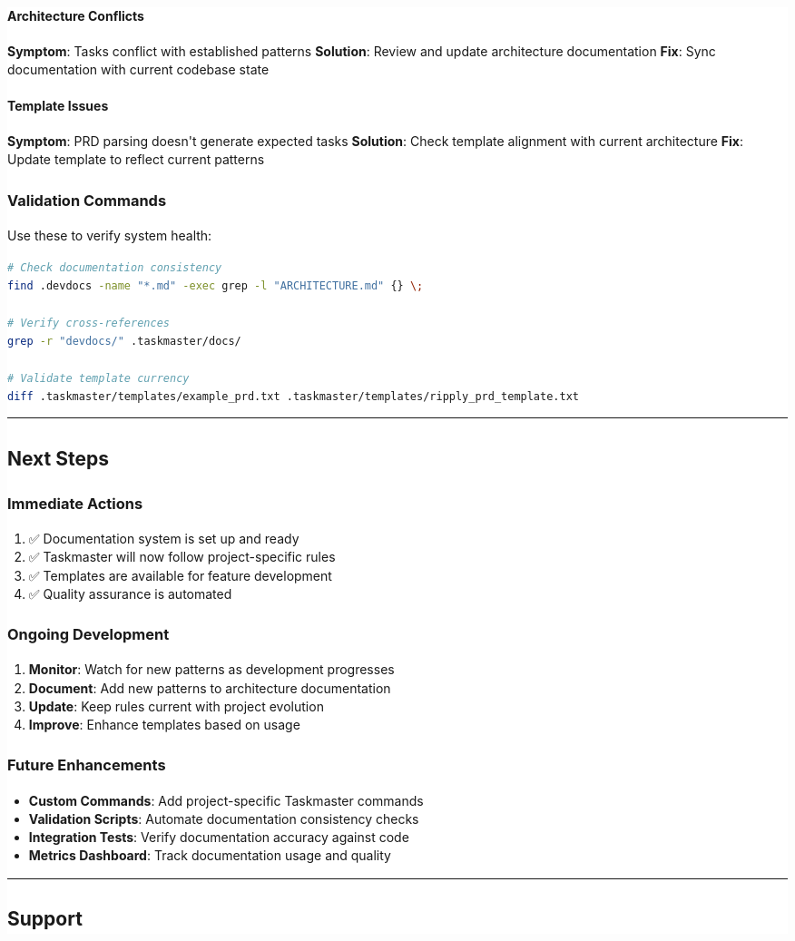 #### Architecture Conflicts
**Symptom**: Tasks conflict with established patterns
**Solution**: Review and update architecture documentation
**Fix**: Sync documentation with current codebase state

#### Template Issues
**Symptom**: PRD parsing doesn't generate expected tasks
**Solution**: Check template alignment with current architecture
**Fix**: Update template to reflect current patterns

### Validation Commands
Use these to verify system health:

```bash
# Check documentation consistency
find .devdocs -name "*.md" -exec grep -l "ARCHITECTURE.md" {} \;

# Verify cross-references
grep -r "devdocs/" .taskmaster/docs/

# Validate template currency
diff .taskmaster/templates/example_prd.txt .taskmaster/templates/ripply_prd_template.txt
```

---

## Next Steps

### Immediate Actions
1. ✅ Documentation system is set up and ready
2. ✅ Taskmaster will now follow project-specific rules
3. ✅ Templates are available for feature development
4. ✅ Quality assurance is automated

### Ongoing Development
1. **Monitor**: Watch for new patterns as development progresses
2. **Document**: Add new patterns to architecture documentation
3. **Update**: Keep rules current with project evolution
4. **Improve**: Enhance templates based on usage

### Future Enhancements
- **Custom Commands**: Add project-specific Taskmaster commands
- **Validation Scripts**: Automate documentation consistency checks
- **Integration Tests**: Verify documentation accuracy against code
- **Metrics Dashboard**: Track documentation usage and quality

---

## Support
